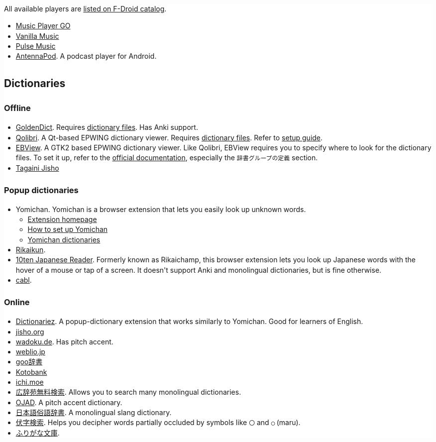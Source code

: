 All available players are [listed on F-Droid catalog](https://search.f-droid.org/?q=music+player&lang=en).

* [Music Player GO](https://f-droid.org/en/packages/com.iven.musicplayergo/)
* [Vanilla Music](https://f-droid.org/packages/ch.blinkenlights.android.vanilla)
* [Pulse Music](https://f-droid.org/packages/com.hardcodecoder.pulsemusic/)
* [AntennaPod](https://f-droid.org/packages/de.danoeh.antennapod/).
  A podcast player for Android.

## Dictionaries

### Offline

* [GoldenDict](setting-up-goldendict.html).
  Requires [dictionary files](yomichan-and-epwing-dictionaries.html#mdx).
  Has Anki support.
* [Qolibri](https://aur.archlinux.org/packages/qolibri/).
  A Qt-based EPWING dictionary viewer.
  Requires [dictionary files](yomichan-and-epwing-dictionaries.html#epwing).
  Refer to [setup guide](setting-up-qolibri.html).
* [EBView](https://aur.archlinux.org/packages/ebview-git/).
  A GTK2 based EPWING dictionary viewer.
  Like Qolibri, EBView requires you to specify where to look for the dictionary files.
  To set it up, refer to the
  [official documentation](http://ebview.sourceforge.net/help/ja/index.html),
  especially the `辞書グループの定義` section.
* [Tagaini Jisho](https://www.tagaini.net/)

### Popup dictionaries

* Yomichan.
  Yomichan is a browser extension that lets you easily look up unknown words.
  * [Extension homepage](https://github.com/Ajatt-Tools/rikaitan)
  * [How to set up Yomichan](setting-up-yomichan.html)
  * [Yomichan dictionaries](yomichan-and-epwing-dictionaries.html#yomichan)
* [Rikaikun](https://chrome.google.com/webstore/detail/rikaikun/jipdnfibhldikgcjhfnomkfpcebammhp?hl=en).
* [10ten Japanese Reader](https://github.com/birchill/10ten-ja-reader).
  Formerly known as Rikaichamp, this browser extension lets you look up Japanese words
  with the hover of a mouse or tap of a screen.
  It doesn't support Anki and monolingual dictionaries, but is fine otherwise.
* [cabl](plumbing-for-language-learners.html).

### Online

* [Dictionariez](https://github.com/pnlpal/dictionaries).
  A popup-dictionary extension that works similarly to Yomichan.
  Good for learners of English.
* [jisho.org](https://jisho.org/)
* [wadoku.de](https://wadoku.de/).
  Has pitch accent.
* [weblio.jp](https://www.weblio.jp/)
* [goo辞書](https://dictionary.goo.ne.jp/)
* [Kotobank](https://kotobank.jp/)
* [ichi.moe](https://ichi.moe/)
* [広辞苑無料検索](https://sakura-paris.org/dict/).
  Allows you to search many monolingual dictionaries.
* [OJAD](http://www.gavo.t.u-tokyo.ac.jp/ojad/search).
  A pitch accent dictionary.
* [日本語俗語辞書](http://zokugo-dict.com/).
  A monolingual slang dictionary.
* [伏字検索](http://fuseji.net/).
  Helps you decipher words partially occluded by symbols like `〇` and `◯` (maru).
* [ふりがな文庫](https://furigana.info/).